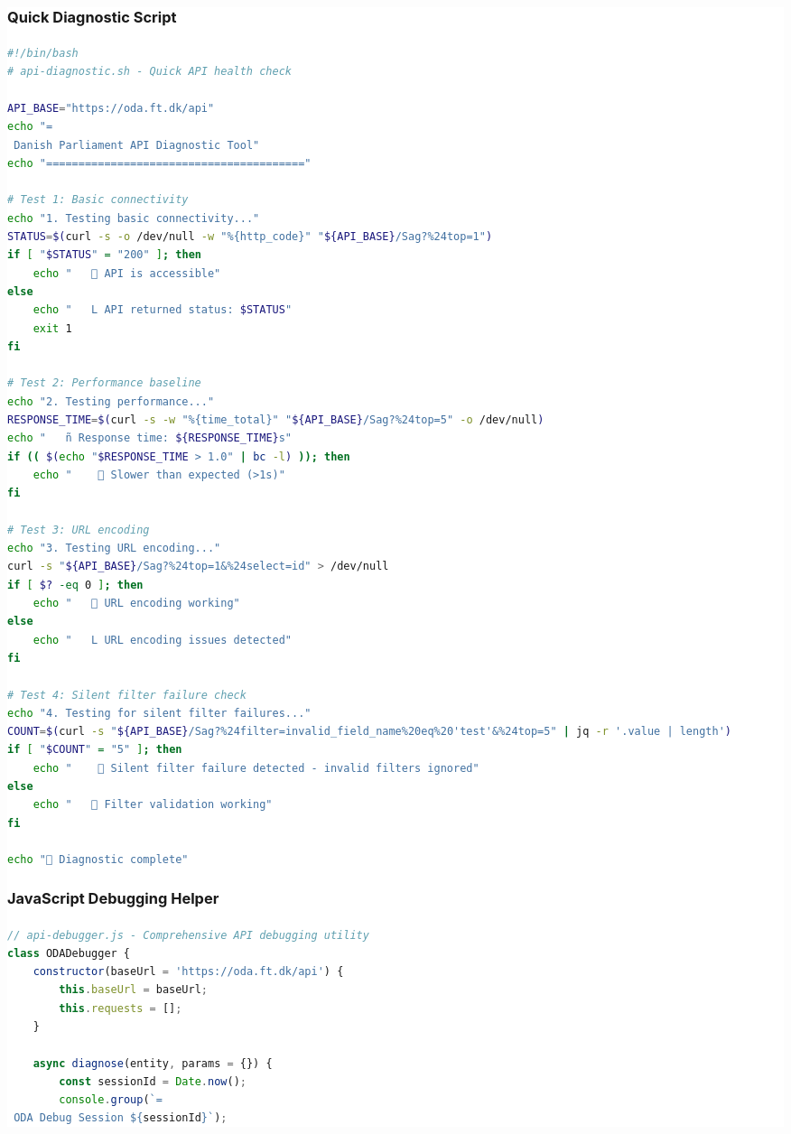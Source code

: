 ### Quick Diagnostic Script
```bash
#!/bin/bash
# api-diagnostic.sh - Quick API health check

API_BASE="https://oda.ft.dk/api"
echo "=
 Danish Parliament API Diagnostic Tool"
echo "========================================"

# Test 1: Basic connectivity
echo "1. Testing basic connectivity..."
STATUS=$(curl -s -o /dev/null -w "%{http_code}" "${API_BASE}/Sag?%24top=1")
if [ "$STATUS" = "200" ]; then
    echo "    API is accessible"
else
    echo "   L API returned status: $STATUS"
    exit 1
fi

# Test 2: Performance baseline
echo "2. Testing performance..."
RESPONSE_TIME=$(curl -s -w "%{time_total}" "${API_BASE}/Sag?%24top=5" -o /dev/null)
echo "   ñ Response time: ${RESPONSE_TIME}s"
if (( $(echo "$RESPONSE_TIME > 1.0" | bc -l) )); then
    echo "     Slower than expected (>1s)"
fi

# Test 3: URL encoding
echo "3. Testing URL encoding..."
curl -s "${API_BASE}/Sag?%24top=1&%24select=id" > /dev/null
if [ $? -eq 0 ]; then
    echo "    URL encoding working"
else
    echo "   L URL encoding issues detected"
fi

# Test 4: Silent filter failure check
echo "4. Testing for silent filter failures..."
COUNT=$(curl -s "${API_BASE}/Sag?%24filter=invalid_field_name%20eq%20'test'&%24top=5" | jq -r '.value | length')
if [ "$COUNT" = "5" ]; then
    echo "     Silent filter failure detected - invalid filters ignored"
else
    echo "    Filter validation working"
fi

echo " Diagnostic complete"
```

### JavaScript Debugging Helper
```javascript
// api-debugger.js - Comprehensive API debugging utility
class ODADebugger {
    constructor(baseUrl = 'https://oda.ft.dk/api') {
        this.baseUrl = baseUrl;
        this.requests = [];
    }
    
    async diagnose(entity, params = {}) {
        const sessionId = Date.now();
        console.group(`=
 ODA Debug Session ${sessionId}`);
```